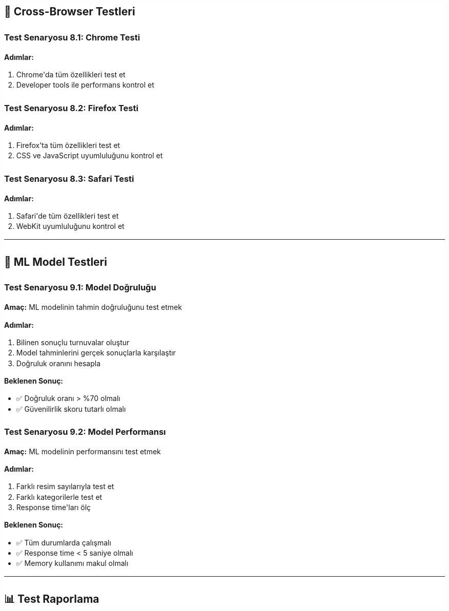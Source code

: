 
## 📱 Cross-Browser Testleri

### Test Senaryosu 8.1: Chrome Testi
**Adımlar:**
1. Chrome'da tüm özellikleri test et
2. Developer tools ile performans kontrol et

### Test Senaryosu 8.2: Firefox Testi
**Adımlar:**
1. Firefox'ta tüm özellikleri test et
2. CSS ve JavaScript uyumluluğunu kontrol et

### Test Senaryosu 8.3: Safari Testi
**Adımlar:**
1. Safari'de tüm özellikleri test et
2. WebKit uyumluluğunu kontrol et

---

## 🧪 ML Model Testleri

### Test Senaryosu 9.1: Model Doğruluğu
**Amaç:** ML modelinin tahmin doğruluğunu test etmek

**Adımlar:**
1. Bilinen sonuçlu turnuvalar oluştur
2. Model tahminlerini gerçek sonuçlarla karşılaştır
3. Doğruluk oranını hesapla

**Beklenen Sonuç:**
- ✅ Doğruluk oranı > %70 olmalı
- ✅ Güvenilirlik skoru tutarlı olmalı

### Test Senaryosu 9.2: Model Performansı
**Amaç:** ML modelinin performansını test etmek

**Adımlar:**
1. Farklı resim sayılarıyla test et
2. Farklı kategorilerle test et
3. Response time'ları ölç

**Beklenen Sonuç:**
- ✅ Tüm durumlarda çalışmalı
- ✅ Response time < 5 saniye olmalı
- ✅ Memory kullanımı makul olmalı

---

## 📊 Test Raporlama
